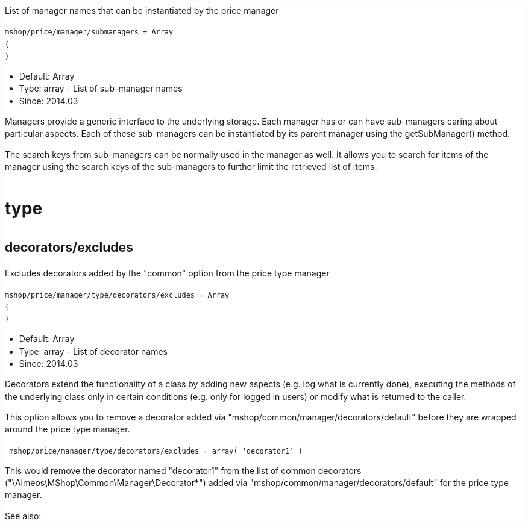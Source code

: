 List of manager names that can be instantiated by the price manager

```
mshop/price/manager/submanagers = Array
(
)
```

* Default: Array
* Type: array - List of sub-manager names
* Since: 2014.03

Managers provide a generic interface to the underlying storage.
Each manager has or can have sub-managers caring about particular
aspects. Each of these sub-managers can be instantiated by its
parent manager using the getSubManager() method.

The search keys from sub-managers can be normally used in the
manager as well. It allows you to search for items of the manager
using the search keys of the sub-managers to further limit the
retrieved list of items.


# type
## decorators/excludes

Excludes decorators added by the "common" option from the price type manager

```
mshop/price/manager/type/decorators/excludes = Array
(
)
```

* Default: Array
* Type: array - List of decorator names
* Since: 2014.03

Decorators extend the functionality of a class by adding new aspects
(e.g. log what is currently done), executing the methods of the underlying
class only in certain conditions (e.g. only for logged in users) or
modify what is returned to the caller.

This option allows you to remove a decorator added via
"mshop/common/manager/decorators/default" before they are wrapped
around the price type manager.

```
 mshop/price/manager/type/decorators/excludes = array( 'decorator1' )
```

This would remove the decorator named "decorator1" from the list of
common decorators ("\Aimeos\MShop\Common\Manager\Decorator\*") added via
"mshop/common/manager/decorators/default" for the price type manager.

See also:
